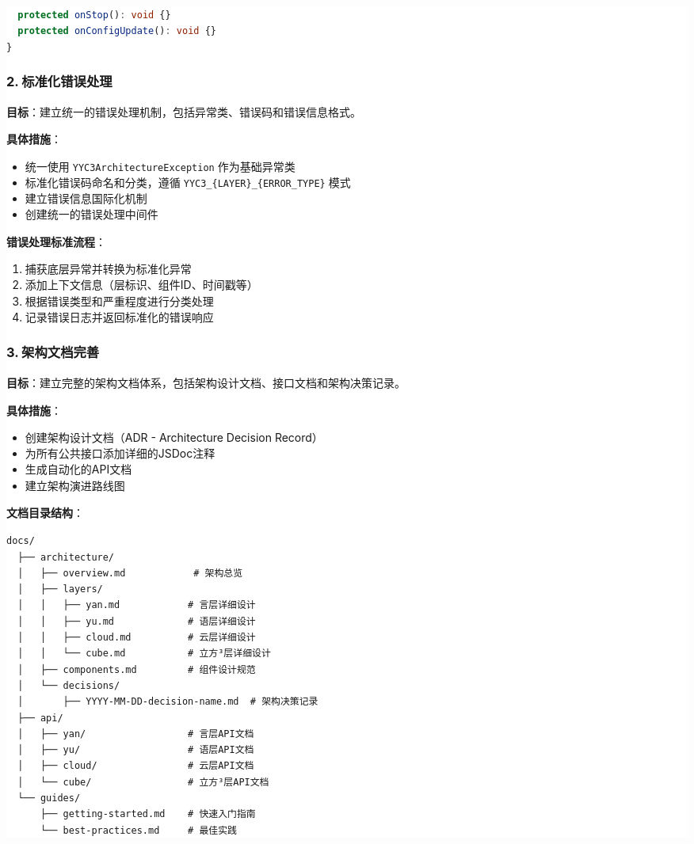 ```typescript
  protected onStop(): void {}
  protected onConfigUpdate(): void {}
}
```

### 2. 标准化错误处理

**目标**：建立统一的错误处理机制，包括异常类、错误码和错误信息格式。

**具体措施**：

- 统一使用 `YYC3ArchitectureException` 作为基础异常类
- 标准化错误码命名和分类，遵循 `YYC3_{LAYER}_{ERROR_TYPE}` 模式
- 建立错误信息国际化机制
- 创建统一的错误处理中间件

**错误处理标准流程**：

1. 捕获底层异常并转换为标准化异常
2. 添加上下文信息（层标识、组件ID、时间戳等）
3. 根据错误类型和严重程度进行分类处理
4. 记录错误日志并返回标准化的错误响应

### 3. 架构文档完善

**目标**：建立完整的架构文档体系，包括架构设计文档、接口文档和架构决策记录。

**具体措施**：

- 创建架构设计文档（ADR - Architecture Decision Record）
- 为所有公共接口添加详细的JSDoc注释
- 生成自动化的API文档
- 建立架构演进路线图

**文档目录结构**：
```
docs/
  ├── architecture/
  │   ├── overview.md            # 架构总览
  │   ├── layers/
  │   │   ├── yan.md            # 言层详细设计
  │   │   ├── yu.md             # 语层详细设计
  │   │   ├── cloud.md          # 云层详细设计
  │   │   └── cube.md           # 立方³层详细设计
  │   ├── components.md         # 组件设计规范
  │   └── decisions/
  │       ├── YYYY-MM-DD-decision-name.md  # 架构决策记录
  ├── api/
  │   ├── yan/                  # 言层API文档
  │   ├── yu/                   # 语层API文档
  │   ├── cloud/                # 云层API文档
  │   └── cube/                 # 立方³层API文档
  └── guides/
      ├── getting-started.md    # 快速入门指南
      └── best-practices.md     # 最佳实践
```
